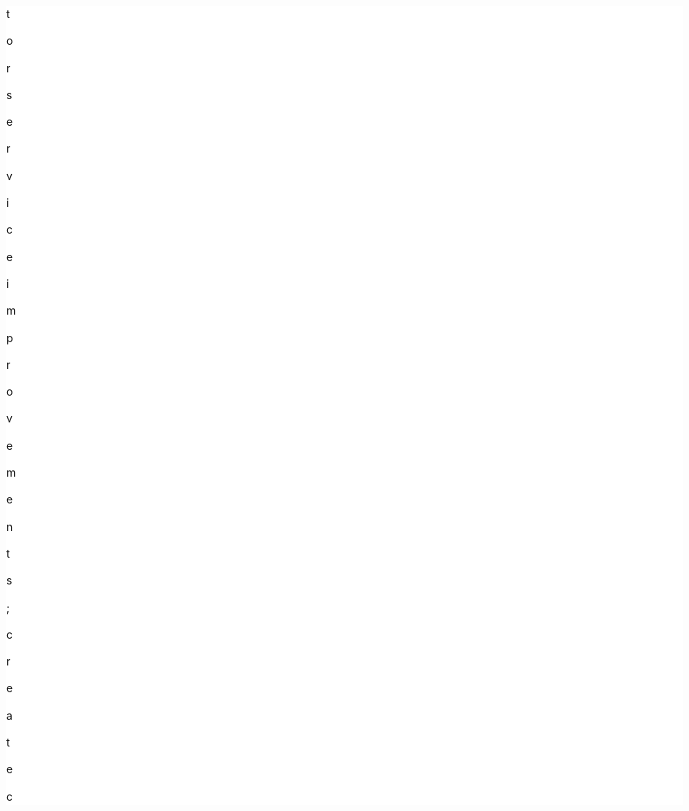 t

 

o

r

 

s

e

r

v

i

c

e

 

i

m

p

r

o

v

e

m

e

n

t

s

;

 

c

r

e

a

t

e

 

c
